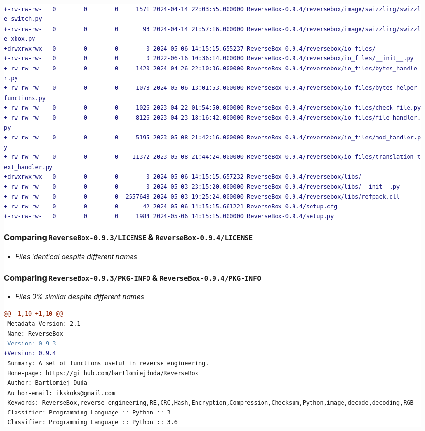 ```diff
+-rw-rw-rw-   0        0        0     1571 2024-04-14 22:03:55.000000 ReverseBox-0.9.4/reversebox/image/swizzling/swizzle_switch.py
+-rw-rw-rw-   0        0        0       93 2024-04-14 21:57:16.000000 ReverseBox-0.9.4/reversebox/image/swizzling/swizzle_xbox.py
+drwxrwxrwx   0        0        0        0 2024-05-06 14:15:15.655237 ReverseBox-0.9.4/reversebox/io_files/
+-rw-rw-rw-   0        0        0        0 2022-06-16 10:36:14.000000 ReverseBox-0.9.4/reversebox/io_files/__init__.py
+-rw-rw-rw-   0        0        0     1420 2024-04-26 22:10:36.000000 ReverseBox-0.9.4/reversebox/io_files/bytes_handler.py
+-rw-rw-rw-   0        0        0     1078 2024-05-06 13:01:53.000000 ReverseBox-0.9.4/reversebox/io_files/bytes_helper_functions.py
+-rw-rw-rw-   0        0        0     1026 2023-04-22 01:54:50.000000 ReverseBox-0.9.4/reversebox/io_files/check_file.py
+-rw-rw-rw-   0        0        0     8126 2023-04-23 18:16:42.000000 ReverseBox-0.9.4/reversebox/io_files/file_handler.py
+-rw-rw-rw-   0        0        0     5195 2023-05-08 21:42:16.000000 ReverseBox-0.9.4/reversebox/io_files/mod_handler.py
+-rw-rw-rw-   0        0        0    11372 2023-05-08 21:44:24.000000 ReverseBox-0.9.4/reversebox/io_files/translation_text_handler.py
+drwxrwxrwx   0        0        0        0 2024-05-06 14:15:15.657232 ReverseBox-0.9.4/reversebox/libs/
+-rw-rw-rw-   0        0        0        0 2024-05-03 23:15:20.000000 ReverseBox-0.9.4/reversebox/libs/__init__.py
+-rw-rw-rw-   0        0        0  2557648 2024-05-03 19:25:24.000000 ReverseBox-0.9.4/reversebox/libs/refpack.dll
+-rw-rw-rw-   0        0        0       42 2024-05-06 14:15:15.661221 ReverseBox-0.9.4/setup.cfg
+-rw-rw-rw-   0        0        0     1984 2024-05-06 14:15:15.000000 ReverseBox-0.9.4/setup.py
```

### Comparing `ReverseBox-0.9.3/LICENSE` & `ReverseBox-0.9.4/LICENSE`

 * *Files identical despite different names*

### Comparing `ReverseBox-0.9.3/PKG-INFO` & `ReverseBox-0.9.4/PKG-INFO`

 * *Files 0% similar despite different names*

```diff
@@ -1,10 +1,10 @@
 Metadata-Version: 2.1
 Name: ReverseBox
-Version: 0.9.3
+Version: 0.9.4
 Summary: A set of functions useful in reverse engineering.
 Home-page: https://github.com/bartlomiejduda/ReverseBox
 Author: Bartlomiej Duda
 Author-email: ikskoks@gmail.com
 Keywords: ReverseBox,reverse engineering,RE,CRC,Hash,Encryption,Compression,Checksum,Python,image,decode,decoding,RGB
 Classifier: Programming Language :: Python :: 3
 Classifier: Programming Language :: Python :: 3.6
```

